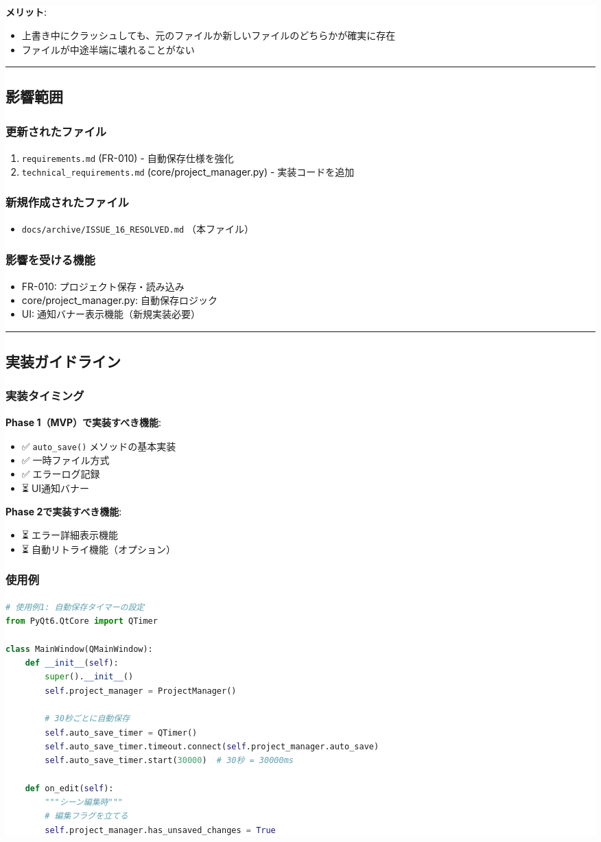**メリット**:
- 上書き中にクラッシュしても、元のファイルか新しいファイルのどちらかが確実に存在
- ファイルが中途半端に壊れることがない

---

## 影響範囲

### 更新されたファイル
1. `requirements.md` (FR-010) - 自動保存仕様を強化
2. `technical_requirements.md` (core/project_manager.py) - 実装コードを追加

### 新規作成されたファイル
- `docs/archive/ISSUE_16_RESOLVED.md` （本ファイル）

### 影響を受ける機能
- FR-010: プロジェクト保存・読み込み
- core/project_manager.py: 自動保存ロジック
- UI: 通知バナー表示機能（新規実装必要）

---

## 実装ガイドライン

### 実装タイミング

**Phase 1（MVP）で実装すべき機能**:
- ✅ `auto_save()` メソッドの基本実装
- ✅ 一時ファイル方式
- ✅ エラーログ記録
- ⏳ UI通知バナー

**Phase 2で実装すべき機能**:
- ⏳ エラー詳細表示機能
- ⏳ 自動リトライ機能（オプション）

### 使用例

```python
# 使用例1: 自動保存タイマーの設定
from PyQt6.QtCore import QTimer

class MainWindow(QMainWindow):
    def __init__(self):
        super().__init__()
        self.project_manager = ProjectManager()

        # 30秒ごとに自動保存
        self.auto_save_timer = QTimer()
        self.auto_save_timer.timeout.connect(self.project_manager.auto_save)
        self.auto_save_timer.start(30000)  # 30秒 = 30000ms

    def on_edit(self):
        """シーン編集時"""
        # 編集フラグを立てる
        self.project_manager.has_unsaved_changes = True
```
